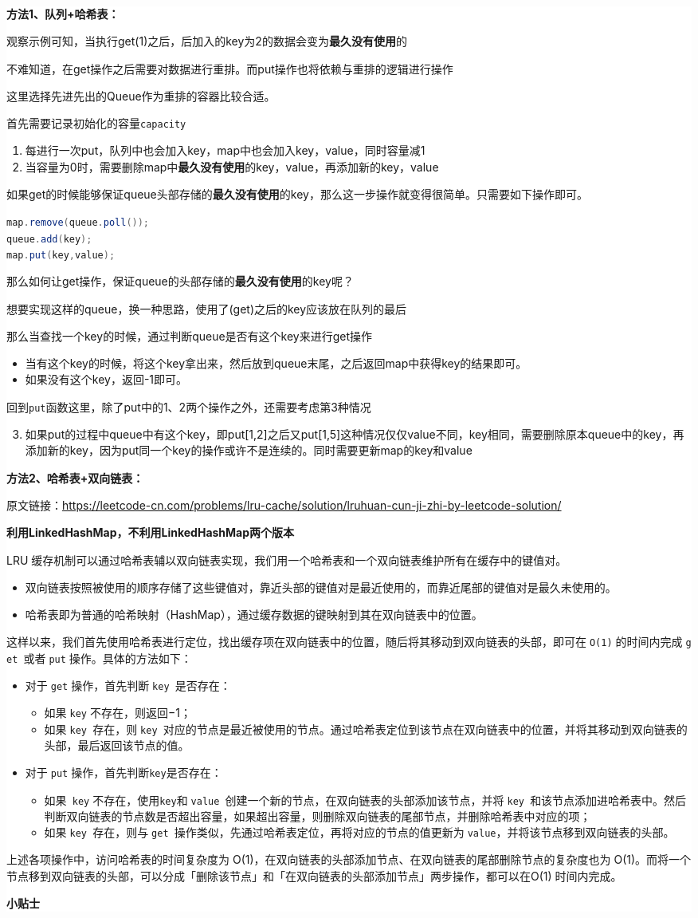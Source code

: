 **方法1、队列+哈希表：**

观察示例可知，当执行get(1)之后，后加入的key为2的数据会变为**最久没有使用**的

不难知道，在get操作之后需要对数据进行重排。而put操作也将依赖与重排的逻辑进行操作

这里选择先进先出的Queue作为重排的容器比较合适。

首先需要记录初始化的容量`capacity`

1. 每进行一次put，队列中也会加入key，map中也会加入key，value，同时容量减1
2. 当容量为0时，需要删除map中**最久没有使用**的key，value，再添加新的key，value

如果get的时候能够保证queue头部存储的**最久没有使用**的key，那么这一步操作就变得很简单。只需要如下操作即可。

```java
map.remove(queue.poll());
queue.add(key);
map.put(key,value);
```

那么如何让get操作，保证queue的头部存储的**最久没有使用**的key呢？

想要实现这样的queue，换一种思路，使用了(get)之后的key应该放在队列的最后

那么当查找一个key的时候，通过判断queue是否有这个key来进行get操作

- 当有这个key的时候，将这个key拿出来，然后放到queue末尾，之后返回map中获得key的结果即可。
- 如果没有这个key，返回-1即可。

回到`put`函数这里，除了put中的1、2两个操作之外，还需要考虑第3种情况

3. 如果put的过程中queue中有这个key，即put[1,2]之后又put[1,5]这种情况仅仅value不同，key相同，需要删除原本queue中的key，再添加新的key，因为put同一个key的操作或许不是连续的。同时需要更新map的key和value

**方法2、哈希表+双向链表：**

原文链接：https://leetcode-cn.com/problems/lru-cache/solution/lruhuan-cun-ji-zhi-by-leetcode-solution/

**利用LinkedHashMap，不利用LinkedHashMap两个版本**

LRU 缓存机制可以通过哈希表辅以双向链表实现，我们用一个哈希表和一个双向链表维护所有在缓存中的键值对。

- 双向链表按照被使用的顺序存储了这些键值对，靠近头部的键值对是最近使用的，而靠近尾部的键值对是最久未使用的。

- 哈希表即为普通的哈希映射（HashMap），通过缓存数据的键映射到其在双向链表中的位置。


这样以来，我们首先使用哈希表进行定位，找出缓存项在双向链表中的位置，随后将其移动到双向链表的头部，即可在 `O(1)` 的时间内完成 `get `或者 `put` 操作。具体的方法如下：

- 对于 `get` 操作，首先判断 `key `是否存在：
  - 如果 `key` 不存在，则返回−1；
  - 如果 `key `存在，则 `key `对应的节点是最近被使用的节点。通过哈希表定位到该节点在双向链表中的位置，并将其移动到双向链表的头部，最后返回该节点的值。

- 对于 `put` 操作，首先判断` key `是否存在：
  - 如果` key` 不存在，使用` key `和 `value `创建一个新的节点，在双向链表的头部添加该节点，并将 `key `和该节点添加进哈希表中。然后判断双向链表的节点数是否超出容量，如果超出容量，则删除双向链表的尾部节点，并删除哈希表中对应的项；
  - 如果 `key `存在，则与 `get `操作类似，先通过哈希表定位，再将对应的节点的值更新为 `value`，并将该节点移到双向链表的头部。

上述各项操作中，访问哈希表的时间复杂度为 O(1)，在双向链表的头部添加节点、在双向链表的尾部删除节点的复杂度也为 O(1)。而将一个节点移到双向链表的头部，可以分成「删除该节点」和「在双向链表的头部添加节点」两步操作，都可以在O(1) 时间内完成。

**小贴士**
